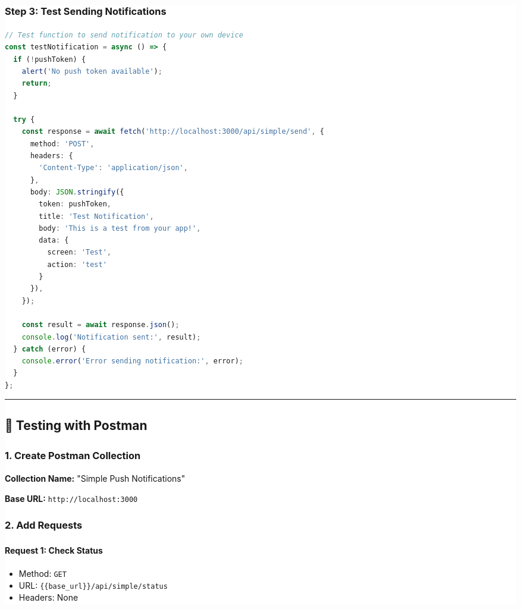 ### Step 3: Test Sending Notifications

```typescript
// Test function to send notification to your own device
const testNotification = async () => {
  if (!pushToken) {
    alert('No push token available');
    return;
  }

  try {
    const response = await fetch('http://localhost:3000/api/simple/send', {
      method: 'POST',
      headers: {
        'Content-Type': 'application/json',
      },
      body: JSON.stringify({
        token: pushToken,
        title: 'Test Notification',
        body: 'This is a test from your app!',
        data: {
          screen: 'Test',
          action: 'test'
        }
      }),
    });

    const result = await response.json();
    console.log('Notification sent:', result);
  } catch (error) {
    console.error('Error sending notification:', error);
  }
};
```

---

## 🧪 Testing with Postman

### 1. **Create Postman Collection**

**Collection Name:** "Simple Push Notifications"

**Base URL:** `http://localhost:3000`

### 2. **Add Requests**

#### **Request 1: Check Status**
- Method: `GET`
- URL: `{{base_url}}/api/simple/status`
- Headers: None

